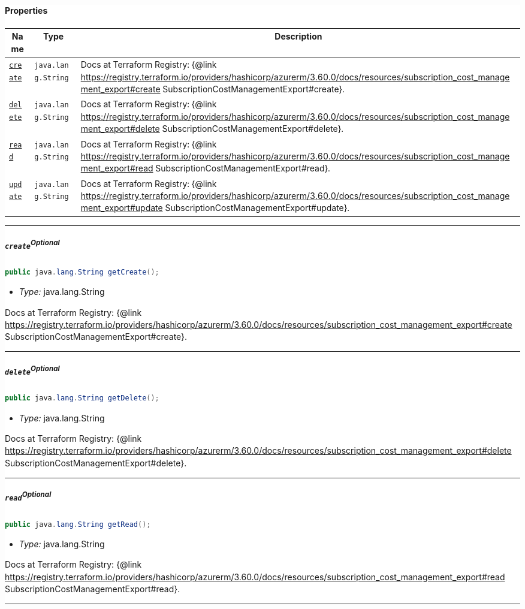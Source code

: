 #### Properties <a name="Properties" id="Properties"></a>

| **Name** | **Type** | **Description** |
| --- | --- | --- |
| <code><a href="#@cdktf/provider-azurerm.subscriptionCostManagementExport.SubscriptionCostManagementExportTimeouts.property.create">create</a></code> | <code>java.lang.String</code> | Docs at Terraform Registry: {@link https://registry.terraform.io/providers/hashicorp/azurerm/3.60.0/docs/resources/subscription_cost_management_export#create SubscriptionCostManagementExport#create}. |
| <code><a href="#@cdktf/provider-azurerm.subscriptionCostManagementExport.SubscriptionCostManagementExportTimeouts.property.delete">delete</a></code> | <code>java.lang.String</code> | Docs at Terraform Registry: {@link https://registry.terraform.io/providers/hashicorp/azurerm/3.60.0/docs/resources/subscription_cost_management_export#delete SubscriptionCostManagementExport#delete}. |
| <code><a href="#@cdktf/provider-azurerm.subscriptionCostManagementExport.SubscriptionCostManagementExportTimeouts.property.read">read</a></code> | <code>java.lang.String</code> | Docs at Terraform Registry: {@link https://registry.terraform.io/providers/hashicorp/azurerm/3.60.0/docs/resources/subscription_cost_management_export#read SubscriptionCostManagementExport#read}. |
| <code><a href="#@cdktf/provider-azurerm.subscriptionCostManagementExport.SubscriptionCostManagementExportTimeouts.property.update">update</a></code> | <code>java.lang.String</code> | Docs at Terraform Registry: {@link https://registry.terraform.io/providers/hashicorp/azurerm/3.60.0/docs/resources/subscription_cost_management_export#update SubscriptionCostManagementExport#update}. |

---

##### `create`<sup>Optional</sup> <a name="create" id="@cdktf/provider-azurerm.subscriptionCostManagementExport.SubscriptionCostManagementExportTimeouts.property.create"></a>

```java
public java.lang.String getCreate();
```

- *Type:* java.lang.String

Docs at Terraform Registry: {@link https://registry.terraform.io/providers/hashicorp/azurerm/3.60.0/docs/resources/subscription_cost_management_export#create SubscriptionCostManagementExport#create}.

---

##### `delete`<sup>Optional</sup> <a name="delete" id="@cdktf/provider-azurerm.subscriptionCostManagementExport.SubscriptionCostManagementExportTimeouts.property.delete"></a>

```java
public java.lang.String getDelete();
```

- *Type:* java.lang.String

Docs at Terraform Registry: {@link https://registry.terraform.io/providers/hashicorp/azurerm/3.60.0/docs/resources/subscription_cost_management_export#delete SubscriptionCostManagementExport#delete}.

---

##### `read`<sup>Optional</sup> <a name="read" id="@cdktf/provider-azurerm.subscriptionCostManagementExport.SubscriptionCostManagementExportTimeouts.property.read"></a>

```java
public java.lang.String getRead();
```

- *Type:* java.lang.String

Docs at Terraform Registry: {@link https://registry.terraform.io/providers/hashicorp/azurerm/3.60.0/docs/resources/subscription_cost_management_export#read SubscriptionCostManagementExport#read}.

---
